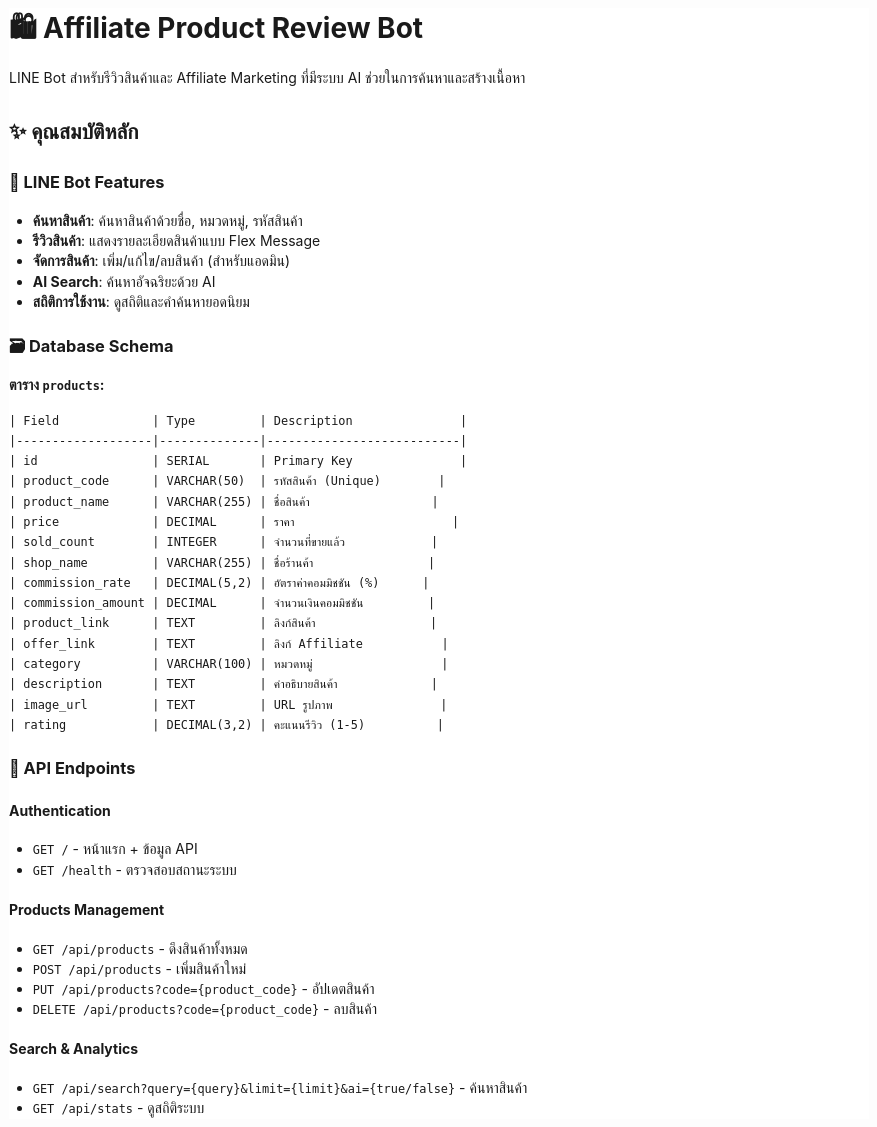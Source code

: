 # 🛍️ Affiliate Product Review Bot

LINE Bot สำหรับรีวิวสินค้าและ Affiliate Marketing ที่มีระบบ AI ช่วยในการค้นหาและสร้างเนื้อหา

## ✨ คุณสมบัติหลัก

### 📱 LINE Bot Features
- **ค้นหาสินค้า**: ค้นหาสินค้าด้วยชื่อ, หมวดหมู่, รหัสสินค้า
- **รีวิวสินค้า**: แสดงรายละเอียดสินค้าแบบ Flex Message
- **จัดการสินค้า**: เพิ่ม/แก้ไข/ลบสินค้า (สำหรับแอดมิน)
- **AI Search**: ค้นหาอัจฉริยะด้วย AI
- **สถิติการใช้งาน**: ดูสถิติและคำค้นหายอดนิยม

### 🗃️ Database Schema
**ตาราง `products`:**
```
| Field             | Type         | Description               |
|-------------------|--------------|---------------------------|
| id                | SERIAL       | Primary Key               |
| product_code      | VARCHAR(50)  | รหัสสินค้า (Unique)        |
| product_name      | VARCHAR(255) | ชื่อสินค้า                 |
| price             | DECIMAL      | ราคา                      |
| sold_count        | INTEGER      | จำนวนที่ขายแล้ว            |
| shop_name         | VARCHAR(255) | ชื่อร้านค้า                |
| commission_rate   | DECIMAL(5,2) | อัตราค่าคอมมิชชัน (%)      |
| commission_amount | DECIMAL      | จำนวนเงินคอมมิชชัน         |
| product_link      | TEXT         | ลิงก์สินค้า                |
| offer_link        | TEXT         | ลิงก์ Affiliate           |
| category          | VARCHAR(100) | หมวดหมู่                  |
| description       | TEXT         | คำอธิบายสินค้า             |
| image_url         | TEXT         | URL รูปภาพ               |
| rating            | DECIMAL(3,2) | คะแนนรีวิว (1-5)          |
```

### 🚀 API Endpoints

#### Authentication
- `GET /` - หน้าแรก + ข้อมูล API
- `GET /health` - ตรวจสอบสถานะระบบ

#### Products Management
- `GET /api/products` - ดึงสินค้าทั้งหมด
- `POST /api/products` - เพิ่มสินค้าใหม่
- `PUT /api/products?code={product_code}` - อัปเดตสินค้า
- `DELETE /api/products?code={product_code}` - ลบสินค้า

#### Search & Analytics
- `GET /api/search?query={query}&limit={limit}&ai={true/false}` - ค้นหาสินค้า
- `GET /api/stats` - ดูสถิติระบบ
